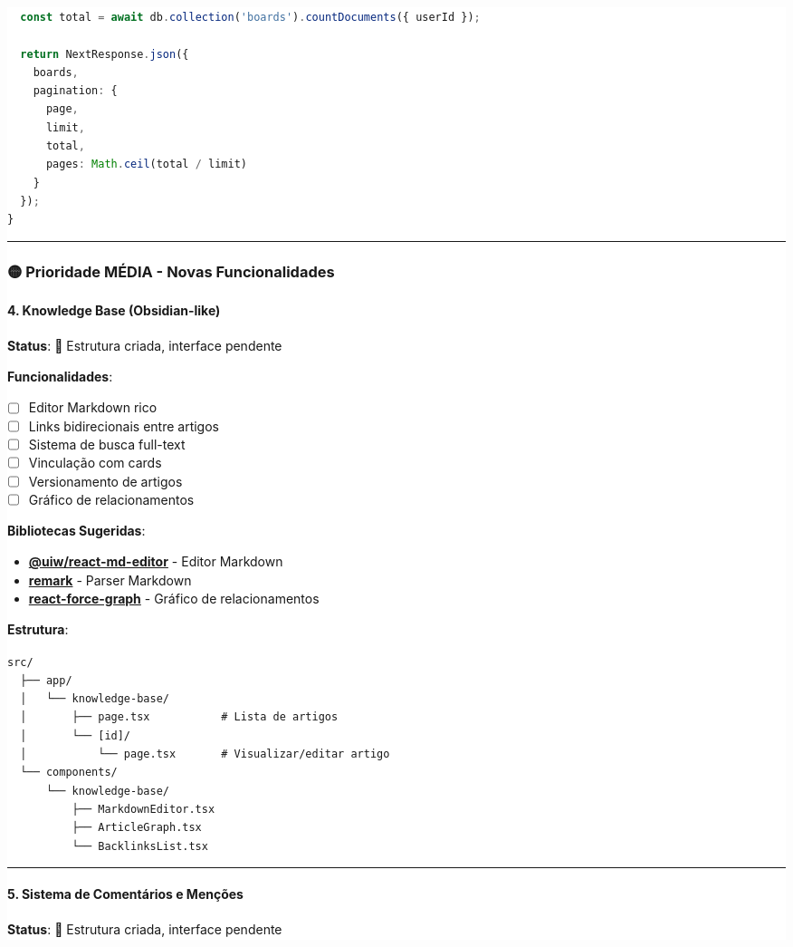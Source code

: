 ```typescript
  const total = await db.collection('boards').countDocuments({ userId });

  return NextResponse.json({
    boards,
    pagination: {
      page,
      limit,
      total,
      pages: Math.ceil(total / limit)
    }
  });
}
```

---

### 🟡 Prioridade MÉDIA - Novas Funcionalidades

#### 4. **Knowledge Base (Obsidian-like)**
**Status**: 🔴 Estrutura criada, interface pendente

**Funcionalidades**:
- [ ] Editor Markdown rico
- [ ] Links bidirecionais entre artigos
- [ ] Sistema de busca full-text
- [ ] Vinculação com cards
- [ ] Versionamento de artigos
- [ ] Gráfico de relacionamentos

**Bibliotecas Sugeridas**:
- **[@uiw/react-md-editor](https://www.npmjs.com/package/@uiw/react-md-editor)** - Editor Markdown
- **[remark](https://www.npmjs.com/package/remark)** - Parser Markdown
- **[react-force-graph](https://www.npmjs.com/package/react-force-graph)** - Gráfico de relacionamentos

**Estrutura**:
```
src/
  ├── app/
  │   └── knowledge-base/
  │       ├── page.tsx           # Lista de artigos
  │       └── [id]/
  │           └── page.tsx       # Visualizar/editar artigo
  └── components/
      └── knowledge-base/
          ├── MarkdownEditor.tsx
          ├── ArticleGraph.tsx
          └── BacklinksList.tsx
```

---

#### 5. **Sistema de Comentários e Menções**
**Status**: 🔴 Estrutura criada, interface pendente
